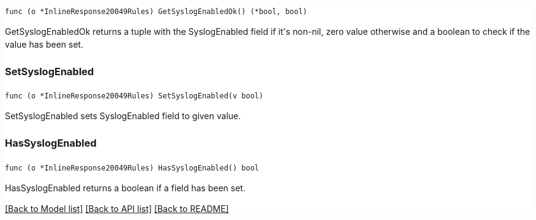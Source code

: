 `func (o *InlineResponse20049Rules) GetSyslogEnabledOk() (*bool, bool)`

GetSyslogEnabledOk returns a tuple with the SyslogEnabled field if it's non-nil, zero value otherwise
and a boolean to check if the value has been set.

### SetSyslogEnabled

`func (o *InlineResponse20049Rules) SetSyslogEnabled(v bool)`

SetSyslogEnabled sets SyslogEnabled field to given value.

### HasSyslogEnabled

`func (o *InlineResponse20049Rules) HasSyslogEnabled() bool`

HasSyslogEnabled returns a boolean if a field has been set.


[[Back to Model list]](../README.md#documentation-for-models) [[Back to API list]](../README.md#documentation-for-api-endpoints) [[Back to README]](../README.md)


